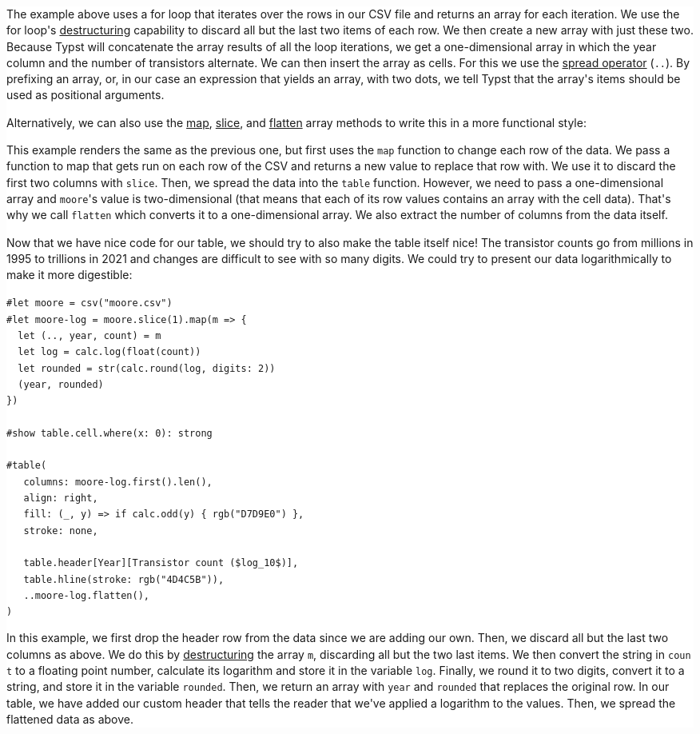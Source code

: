 The example above uses a for loop that iterates over the rows in our CSV file and returns an array for each iteration. We use the for loop's [destructuring](/docs/reference/scripting/#bindings) capability to discard all but the last two items of each row. We then create a new array with just these two. Because Typst will concatenate the array results of all the loop iterations, we get a one-dimensional array in which the year column and the number of transistors alternate. We can then insert the array as cells. For this we use the [spread operator](/docs/reference/foundations/arguments/#spreading) (`..`). By prefixing an array, or, in our case an expression that yields an array, with two dots, we tell Typst that the array's items should be used as positional arguments.

Alternatively, we can also use the [map](/docs/reference/foundations/array/#definitions-map), [slice](/docs/reference/foundations/array/#definitions-slice), and [flatten](/docs/reference/foundations/array/#definitions-flatten) array methods to write this in a more functional style:

This example renders the same as the previous one, but first uses the `map` function to change each row of the data. We pass a function to map that gets run on each row of the CSV and returns a new value to replace that row with. We use it to discard the first two columns with `slice`. Then, we spread the data into the `table` function. However, we need to pass a one-dimensional array and `moore`'s value is two-dimensional (that means that each of its row values contains an array with the cell data). That's why we call `flatten` which converts it to a one-dimensional array. We also extract the number of columns from the data itself.

Now that we have nice code for our table, we should try to also make the table itself nice! The transistor counts go from millions in 1995 to trillions in 2021 and changes are difficult to see with so many digits. We could try to present our data logarithmically to make it more digestible:

```typst
#let moore = csv("moore.csv")
#let moore-log = moore.slice(1).map(m => {
  let (.., year, count) = m
  let log = calc.log(float(count))
  let rounded = str(calc.round(log, digits: 2))
  (year, rounded)
})

#show table.cell.where(x: 0): strong

#table(
   columns: moore-log.first().len(),
   align: right,
   fill: (_, y) => if calc.odd(y) { rgb("D7D9E0") },
   stroke: none,

   table.header[Year][Transistor count ($log_10$)],
   table.hline(stroke: rgb("4D4C5B")),
   ..moore-log.flatten(),
)
```

In this example, we first drop the header row from the data since we are adding our own. Then, we discard all but the last two columns as above. We do this by [destructuring](/docs/reference/scripting/#bindings) the array `m`, discarding all but the two last items. We then convert the string in `count` to a floating point number, calculate its logarithm and store it in the variable `log`. Finally, we round it to two digits, convert it to a string, and store it in the variable `rounded`. Then, we return an array with `year` and `rounded` that replaces the original row. In our table, we have added our custom header that tells the reader that we've applied a logarithm to the values. Then, we spread the flattened data as above.
